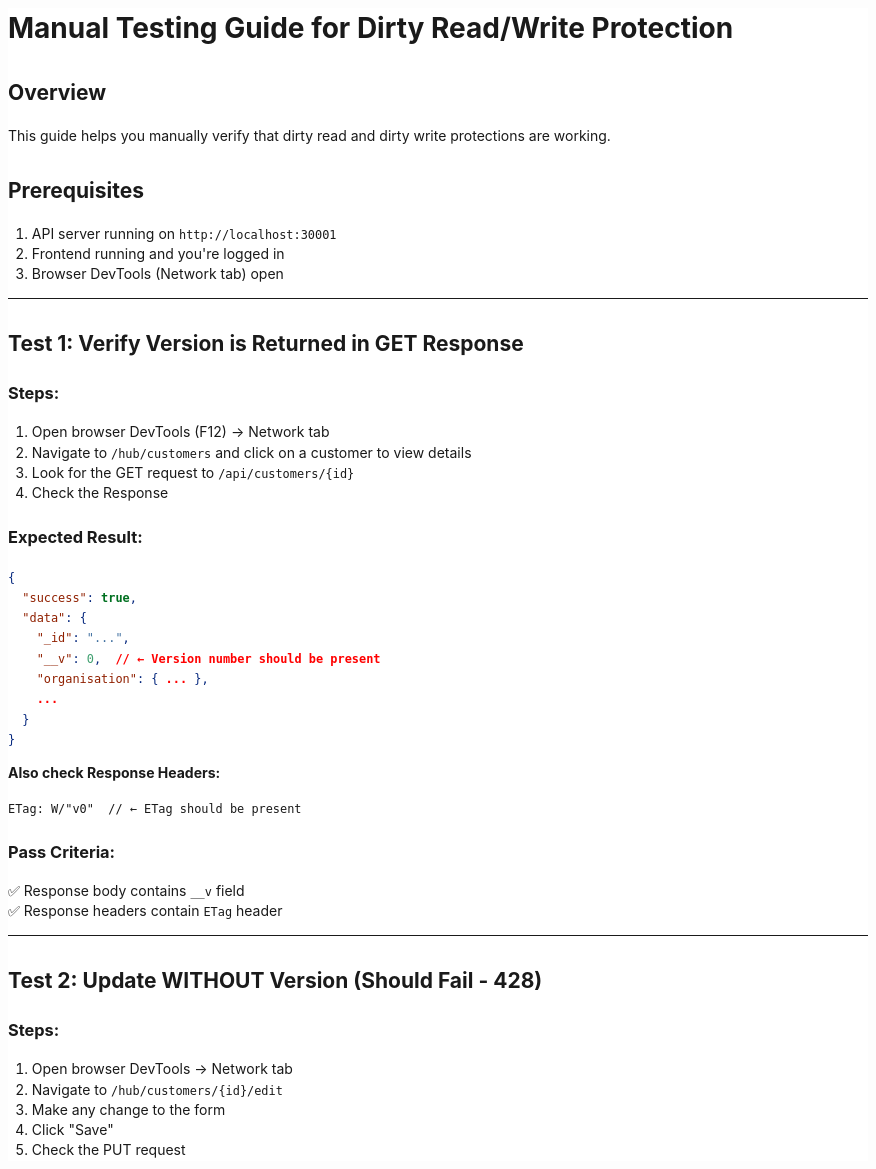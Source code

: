 # Manual Testing Guide for Dirty Read/Write Protection

## Overview
This guide helps you manually verify that dirty read and dirty write protections are working.

## Prerequisites
1. API server running on `http://localhost:30001`
2. Frontend running and you're logged in
3. Browser DevTools (Network tab) open

---

## Test 1: Verify Version is Returned in GET Response

### Steps:
1. Open browser DevTools (F12) → Network tab
2. Navigate to `/hub/customers` and click on a customer to view details
3. Look for the GET request to `/api/customers/{id}`
4. Check the Response

### Expected Result:
```json
{
  "success": true,
  "data": {
    "_id": "...",
    "__v": 0,  // ← Version number should be present
    "organisation": { ... },
    ...
  }
}
```

**Also check Response Headers:**
```
ETag: W/"v0"  // ← ETag should be present
```

### Pass Criteria:
✅ Response body contains `__v` field  
✅ Response headers contain `ETag` header

---

## Test 2: Update WITHOUT Version (Should Fail - 428)

### Steps:
1. Open browser DevTools → Network tab
2. Navigate to `/hub/customers/{id}/edit`
3. Make any change to the form
4. Click "Save"
5. Check the PUT request
